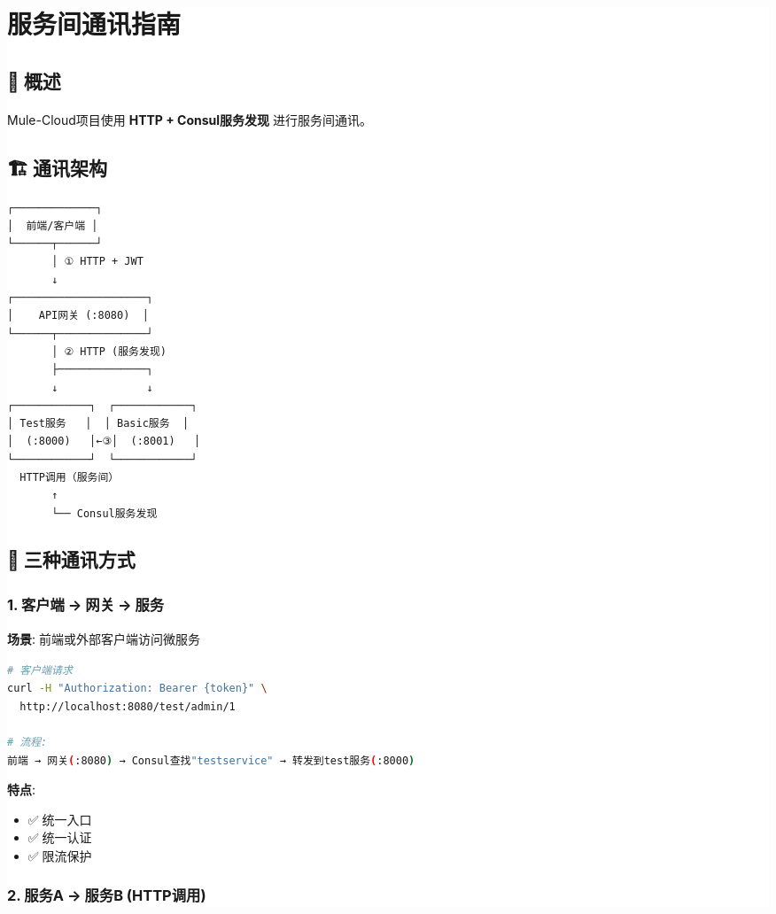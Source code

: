# 服务间通讯指南

## 📖 概述

Mule-Cloud项目使用 **HTTP + Consul服务发现** 进行服务间通讯。

## 🏗️ 通讯架构

```
┌─────────────┐
│  前端/客户端 │
└──────┬──────┘
       │ ① HTTP + JWT
       ↓
┌─────────────────────┐
│    API网关 (:8080)  │
└──────┬──────────────┘
       │ ② HTTP (服务发现)
       ├──────────────┐
       ↓              ↓
┌────────────┐  ┌────────────┐
│ Test服务   │  │ Basic服务  │
│  (:8000)   │←③│  (:8001)   │
└────────────┘  └────────────┘
  HTTP调用（服务间）
       ↑
       └── Consul服务发现
```

## 🔄 三种通讯方式

### 1. 客户端 → 网关 → 服务

**场景**: 前端或外部客户端访问微服务

```bash
# 客户端请求
curl -H "Authorization: Bearer {token}" \
  http://localhost:8080/test/admin/1

# 流程:
前端 → 网关(:8080) → Consul查找"testservice" → 转发到test服务(:8000)
```

**特点**:
- ✅ 统一入口
- ✅ 统一认证
- ✅ 限流保护

### 2. 服务A → 服务B (HTTP调用)
